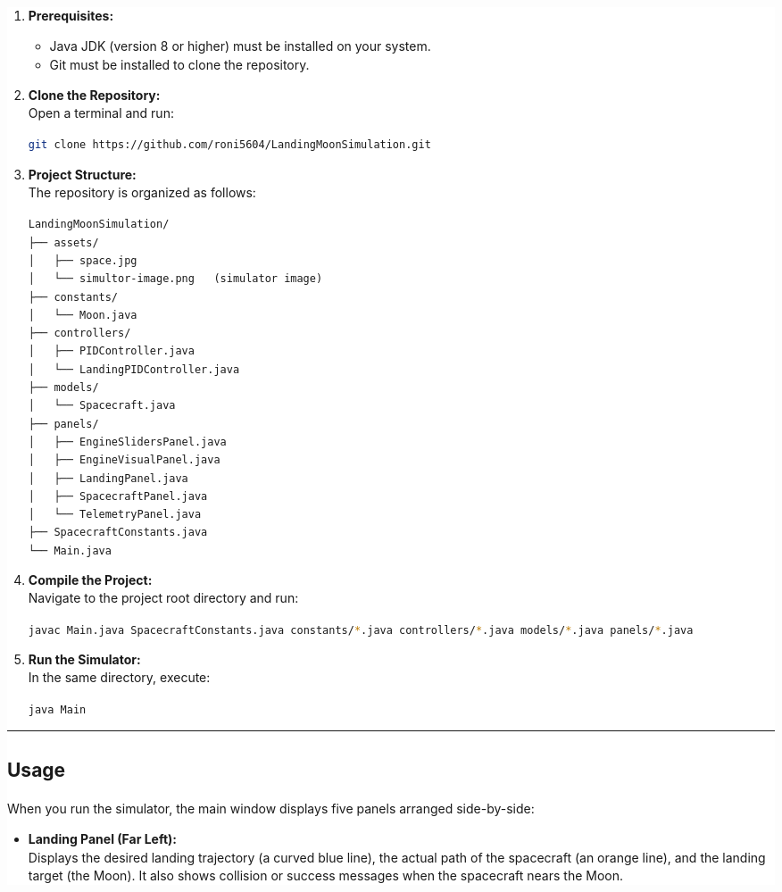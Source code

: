 1. **Prerequisites:**
    - Java JDK (version 8 or higher) must be installed on your system.
    - Git must be installed to clone the repository.

2. **Clone the Repository:**  
   Open a terminal and run:
   ```bash
   git clone https://github.com/roni5604/LandingMoonSimulation.git
   ```

3. **Project Structure:**  
   The repository is organized as follows:
   ```
   LandingMoonSimulation/
   ├── assets/
   │   ├── space.jpg
   │   └── simultor-image.png   (simulator image)
   ├── constants/
   │   └── Moon.java
   ├── controllers/
   │   ├── PIDController.java
   │   └── LandingPIDController.java
   ├── models/
   │   └── Spacecraft.java
   ├── panels/
   │   ├── EngineSlidersPanel.java
   │   ├── EngineVisualPanel.java
   │   ├── LandingPanel.java
   │   ├── SpacecraftPanel.java
   │   └── TelemetryPanel.java
   ├── SpacecraftConstants.java
   └── Main.java
   ```

4. **Compile the Project:**  
   Navigate to the project root directory and run:
   ```bash
   javac Main.java SpacecraftConstants.java constants/*.java controllers/*.java models/*.java panels/*.java
   ```

5. **Run the Simulator:**  
   In the same directory, execute:
   ```bash
   java Main
   ```

---

## Usage

When you run the simulator, the main window displays five panels arranged side-by-side:

- **Landing Panel (Far Left):**  
  Displays the desired landing trajectory (a curved blue line), the actual path of the spacecraft (an orange line), and the landing target (the Moon). It also shows collision or success messages when the spacecraft nears the Moon.
